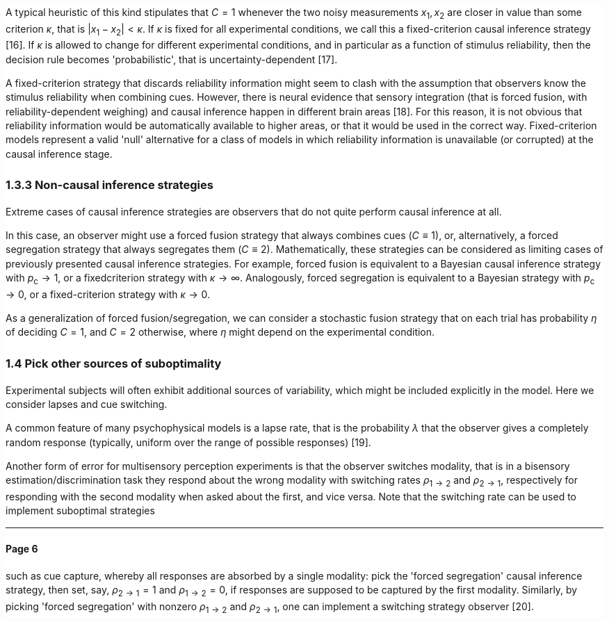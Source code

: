 A typical heuristic of this kind stipulates that $C=1$ whenever the two noisy measurements $x_{1}, x_{2}$ are closer in value than some criterion $\kappa$, that is $\left|x_{1}-x_{2}\right|<\kappa$. If $\kappa$ is fixed for all experimental conditions, we call this a fixed-criterion causal inference strategy [16]. If $\kappa$ is allowed to change for different experimental conditions, and in particular as a function of stimulus reliability, then the decision rule becomes 'probabilistic', that is uncertainty-dependent [17].

A fixed-criterion strategy that discards reliability information might seem to clash with the assumption that observers know the stimulus reliability when combining cues. However, there is neural evidence that sensory integration (that is forced fusion, with reliability-dependent weighing) and causal inference happen in different brain areas [18]. For this reason, it is not obvious that reliability information would be automatically available to higher areas, or that it would be used in the correct way. Fixed-criterion models represent a valid 'null' alternative for a class of models in which reliability information is unavailable (or corrupted) at the causal inference stage.

### 1.3.3 Non-causal inference strategies

Extreme cases of causal inference strategies are observers that do not quite perform causal inference at all.

In this case, an observer might use a forced fusion strategy that always combines cues $(C \equiv 1)$, or, alternatively, a forced segregation strategy that always segregates them $(C \equiv 2)$. Mathematically, these strategies can be considered as limiting cases of previously presented causal inference strategies. For example, forced fusion is equivalent to a Bayesian causal inference strategy with $p_{\mathrm{c}} \rightarrow 1$, or a fixedcriterion strategy with $\kappa \rightarrow \infty$. Analogously, forced segregation is equivalent to a Bayesian strategy with $p_{\mathrm{c}} \rightarrow 0$, or a fixed-criterion strategy with $\kappa \rightarrow 0$.

As a generalization of forced fusion/segregation, we can consider a stochastic fusion strategy that on each trial has probability $\eta$ of deciding $C=1$, and $C=2$ otherwise, where $\eta$ might depend on the experimental condition.

### 1.4 Pick other sources of suboptimality

Experimental subjects will often exhibit additional sources of variability, which might be included explicitly in the model. Here we consider lapses and cue switching.

A common feature of many psychophysical models is a lapse rate, that is the probability $\lambda$ that the observer gives a completely random response (typically, uniform over the range of possible responses) [19].

Another form of error for multisensory perception experiments is that the observer switches modality, that is in a bisensory estimation/discrimination task they respond about the wrong modality with switching rates $\rho_{1 \rightarrow 2}$ and $\rho_{2 \rightarrow 1}$, respectively for responding with the second modality when asked about the first, and vice versa. Note that the switching rate can be used to implement suboptimal strategies

---

#### Page 6

such as cue capture, whereby all responses are absorbed by a single modality: pick the 'forced segregation' causal inference strategy, then set, say, $\rho_{2 \rightarrow 1}=1$ and $\rho_{1 \rightarrow 2}=0$, if responses are supposed to be captured by the first modality. Similarly, by picking 'forced segregation' with nonzero $\rho_{1 \rightarrow 2}$ and $\rho_{2 \rightarrow 1}$, one can implement a switching strategy observer [20].


[^0]: ${ }^{1}$ With the risk of stating the obvious, we remark that stimulus value here is the quantity associated with the stimulus continuum and has nothing to do with 'value' in value-based decision making.
[^0]: ${ }^{2}$ Note that if the same modifications were included in both measurement distribution and likelihood, they would 'cancel out' in the inference.
[^0]: ${ }^{3}$ Here by Weber's law we simply denote the fact that noise scales proportionally to stimulus magnitude, that is $\sigma(s) \propto|s|$. Technically, Weber's law is defined only for quantity-related continua, whereas heading is a quality-related continuum [21].
[^0]: ${ }^{4}$ URL: https://github.com/lacerbi/eissample.
[^0]: ${ }^{7}$ URL: https://github.com/lacerbi/gefit.